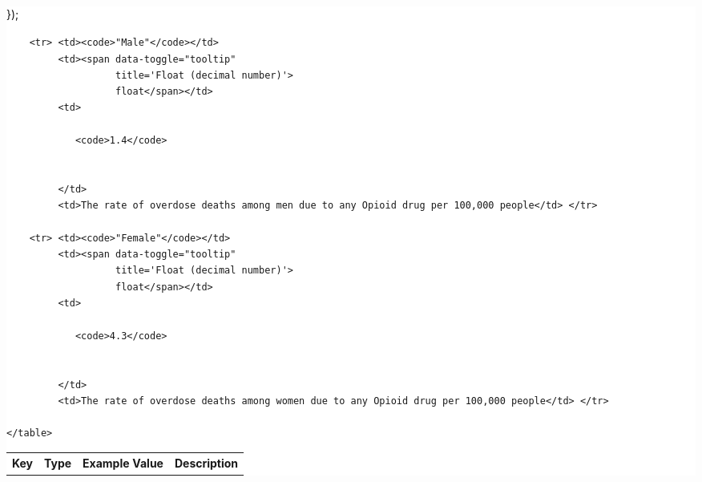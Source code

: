     
});
</script>

<div id='explore-Rate-Opioid-Any-Sex' title='Dictionary (2 keys)'>
    <table class='table table-sm table-striped table-bordered' >
        <tr> <th>Key</th> <th>Type</th> <th>Example Value</th> <th>Description</th></tr>
        
        <tr> <td><code>"Male"</code></td>
             <td><span data-toggle="tooltip"
                       title='Float (decimal number)'>
                       float</span></td> 
             <td>
             
                <code>1.4</code>
             
                
             </td> 
             <td>The rate of overdose deaths among men due to any Opioid drug per 100,000 people</td> </tr>
        
        <tr> <td><code>"Female"</code></td>
             <td><span data-toggle="tooltip"
                       title='Float (decimal number)'>
                       float</span></td> 
             <td>
             
                <code>4.3</code>
             
                
             </td> 
             <td>The rate of overdose deaths among women due to any Opioid drug per 100,000 people</td> </tr>
        
    </table>
</div>

    

    

<script>
$(document).ready(function() {
    $( "#explore-Rate-Opioid-Any-Sex" ).dialog({
      autoOpen: false,
      width: 'auto',
      create: function (event, ui) {
        // Set max-width
        $(this).parent().css("maxWidth", "600px");
      }
    });
    
    $("#btn-explore-Rate-Opioid-Any-Sex-Male").click(function() {
        $( "#explore-Rate-Opioid-Any-Sex-Male" ).dialog("open").css({'max-height':"400px", overflow:"auto"});;
        $('.ui-dialog :button').blur();
    });
        
    
    $("#btn-explore-Rate-Opioid-Any-Sex-Female").click(function() {
        $( "#explore-Rate-Opioid-Any-Sex-Female" ).dialog("open").css({'max-height':"400px", overflow:"auto"});;
        $('.ui-dialog :button').blur();
    });
        